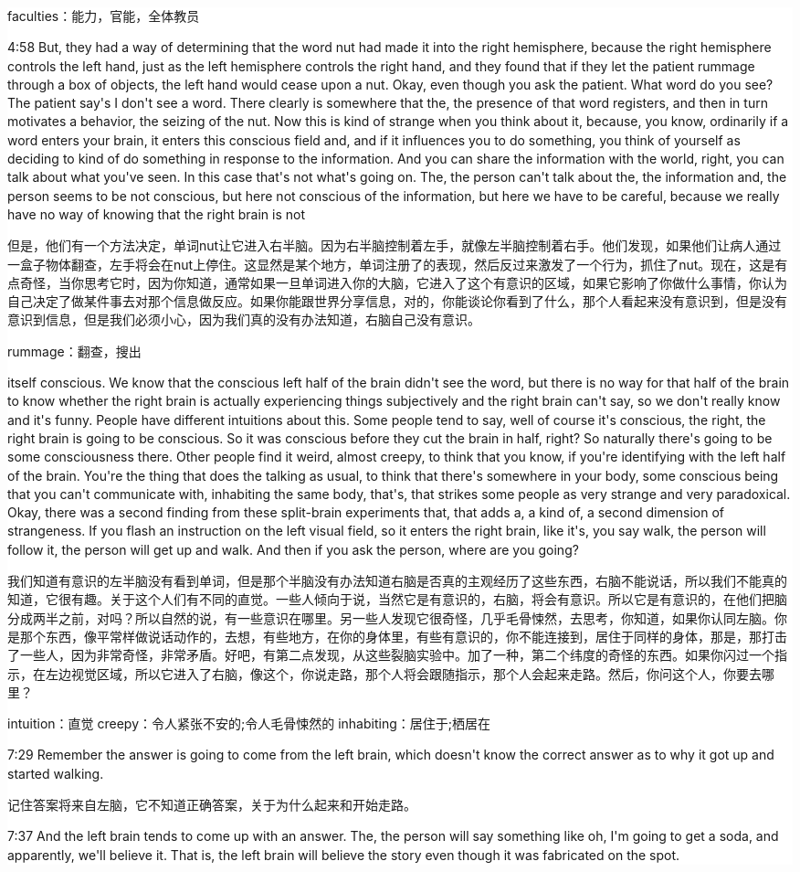faculties：能力，官能，全体教员

4:58
But, they had a way of determining that the word nut had made it into the right hemisphere, because the right hemisphere controls the left hand, just as the left hemisphere controls the right hand, and they found that if they let the patient rummage through a box of objects, the left hand would cease upon a nut. Okay, even though you ask the patient. What word do you see? The patient say's I don't see a word. There clearly is somewhere that the, the presence of that word registers, and then in turn motivates a behavior, the seizing of the nut. Now this is kind of strange when you think about it, because, you know, ordinarily if a word enters your brain, it enters this conscious field and, and if it influences you to do something, you think of yourself as deciding to kind of do something in response to the information. And you can share the information with the world, right, you can talk about what you've seen. In this case that's not what's going on. The, the person can't talk about the, the information and, the person seems to be not conscious, but here not conscious of the information, but here we have to be careful, because we really have no way of knowing that the right brain is not

但是，他们有一个方法决定，单词nut让它进入右半脑。因为右半脑控制着左手，就像左半脑控制着右手。他们发现，如果他们让病人通过一盒子物体翻查，左手将会在nut上停住。这显然是某个地方，单词注册了的表现，然后反过来激发了一个行为，抓住了nut。现在，这是有点奇怪，当你思考它时，因为你知道，通常如果一旦单词进入你的大脑，它进入了这个有意识的区域，如果它影响了你做什么事情，你认为自己决定了做某件事去对那个信息做反应。如果你能跟世界分享信息，对的，你能谈论你看到了什么，那个人看起来没有意识到，但是没有意识到信息，但是我们必须小心，因为我们真的没有办法知道，右脑自己没有意识。

rummage：翻查，搜出

 itself conscious. We know that the conscious left half of the brain didn't see the word, but there is no way for that half of the brain to know whether the right brain is actually experiencing things subjectively and the right brain can't say, so we don't really know and it's funny. People have different intuitions about this. Some people tend to say, well of course it's conscious, the right, the right brain is going to be conscious. So it was conscious before they cut the brain in half, right? So naturally there's going to be some consciousness there. Other people find it weird, almost creepy, to think that you know, if you're identifying with the left half of the brain. You're the thing that does the talking as usual, to think that there's somewhere in your body, some conscious being that you can't communicate with, inhabiting the same body, that's, that strikes some people as very strange and very paradoxical. Okay, there was a second finding from these split-brain experiments that, that adds a, a kind of, a second dimension of strangeness. If you flash an instruction on the left visual field, so it enters the right brain, like it's, you say walk, the person will follow it, the person will get up and walk. And then if you ask the person, where are you going?

我们知道有意识的左半脑没有看到单词，但是那个半脑没有办法知道右脑是否真的主观经历了这些东西，右脑不能说话，所以我们不能真的知道，它很有趣。关于这个人们有不同的直觉。一些人倾向于说，当然它是有意识的，右脑，将会有意识。所以它是有意识的，在他们把脑分成两半之前，对吗？所以自然的说，有一些意识在哪里。另一些人发现它很奇怪，几乎毛骨悚然，去思考，你知道，如果你认同左脑。你是那个东西，像平常样做说话动作的，去想，有些地方，在你的身体里，有些有意识的，你不能连接到，居住于同样的身体，那是，那打击了一些人，因为非常奇怪，非常矛盾。好吧，有第二点发现，从这些裂脑实验中。加了一种，第二个纬度的奇怪的东西。如果你闪过一个指示，在左边视觉区域，所以它进入了右脑，像这个，你说走路，那个人将会跟随指示，那个人会起来走路。然后，你问这个人，你要去哪里？

intuition：直觉
creepy：令人紧张不安的;令人毛骨悚然的
inhabiting：居住于;栖居在

7:29
Remember the answer is going to come from the left brain, which doesn't know the correct answer as to why it got up and started walking.

记住答案将来自左脑，它不知道正确答案，关于为什么起来和开始走路。

7:37
And the left brain tends to come up with an answer. The, the person will say something like oh, I'm going to get a soda, and apparently, we'll believe it. That is, the left brain will believe the story even though it was fabricated on the spot.
